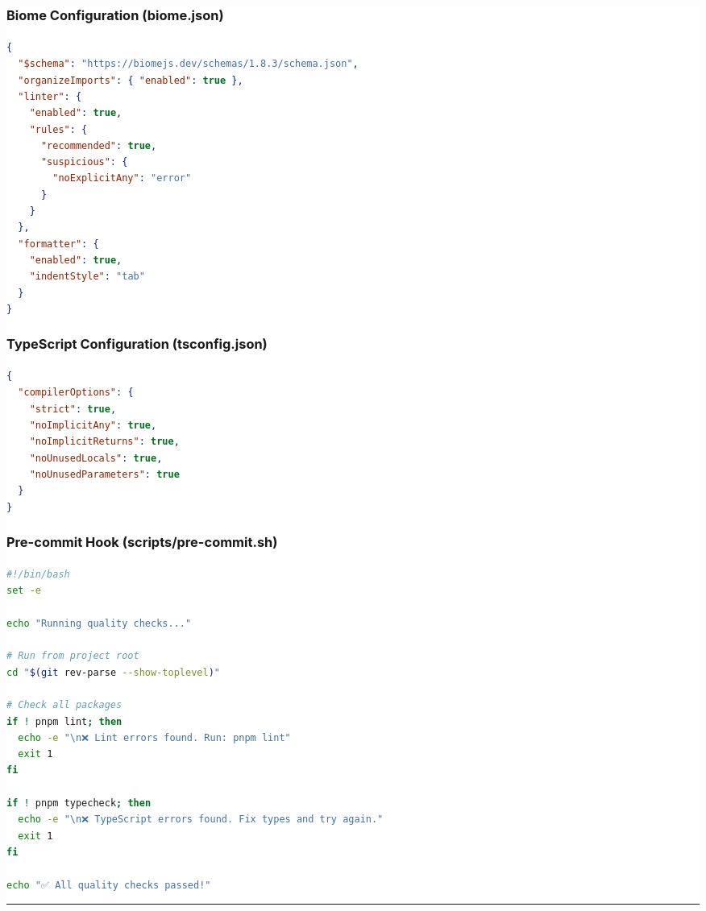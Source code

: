 ### Biome Configuration (biome.json)
```json
{
  "$schema": "https://biomejs.dev/schemas/1.8.3/schema.json",
  "organizeImports": { "enabled": true },
  "linter": {
    "enabled": true,
    "rules": {
      "recommended": true,
      "suspicious": {
        "noExplicitAny": "error"
      }
    }
  },
  "formatter": {
    "enabled": true,
    "indentStyle": "tab"
  }
}
```

### TypeScript Configuration (tsconfig.json)
```json
{
  "compilerOptions": {
    "strict": true,
    "noImplicitAny": true,
    "noImplicitReturns": true,
    "noUnusedLocals": true,
    "noUnusedParameters": true
  }
}
```

### Pre-commit Hook (scripts/pre-commit.sh)
```bash
#!/bin/bash
set -e

echo "Running quality checks..."

# Run from project root
cd "$(git rev-parse --show-toplevel)"

# Check all packages
if ! pnpm lint; then
  echo -e "\n❌ Lint errors found. Run: pnpm lint"
  exit 1
fi

if ! pnpm typecheck; then
  echo -e "\n❌ TypeScript errors found. Fix types and try again."
  exit 1
fi

echo "✅ All quality checks passed!"
```

---